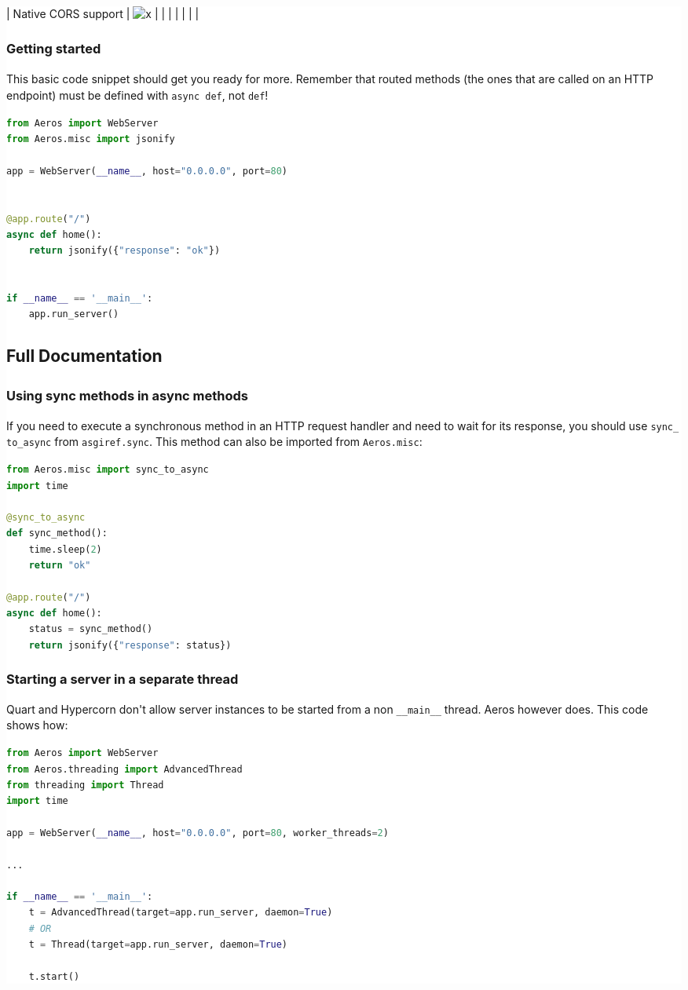 | Native CORS support   | ![x](../doc/t.png) |     |                 |                  |                  |                 |                   |

### Getting started
This basic code snippet should get you ready for more. Remember that routed methods 
(the ones that are called on an HTTP endpoint) must be defined with `async def`, not `def`!

```python
from Aeros import WebServer
from Aeros.misc import jsonify

app = WebServer(__name__, host="0.0.0.0", port=80)


@app.route("/")
async def home():
    return jsonify({"response": "ok"})


if __name__ == '__main__':
    app.run_server()
```

## Full Documentation

### Using sync methods in async methods
If you need to execute a synchronous method in an HTTP request handler and need to wait
for its response, you should use `sync_to_async` from `asgiref.sync`. This method can also
be imported from `Aeros.misc`:

```python
from Aeros.misc import sync_to_async
import time

@sync_to_async
def sync_method():
    time.sleep(2)
    return "ok"

@app.route("/")
async def home():
    status = sync_method()
    return jsonify({"response": status})
```

### Starting a server in a separate thread
Quart and Hypercorn don't allow server instances to be started from a non `__main__` thread.
Aeros however does. This code shows how:
```python
from Aeros import WebServer
from Aeros.threading import AdvancedThread
from threading import Thread
import time

app = WebServer(__name__, host="0.0.0.0", port=80, worker_threads=2)

...

if __name__ == '__main__':
    t = AdvancedThread(target=app.run_server, daemon=True)
    # OR
    t = Thread(target=app.run_server, daemon=True)

    t.start()
```